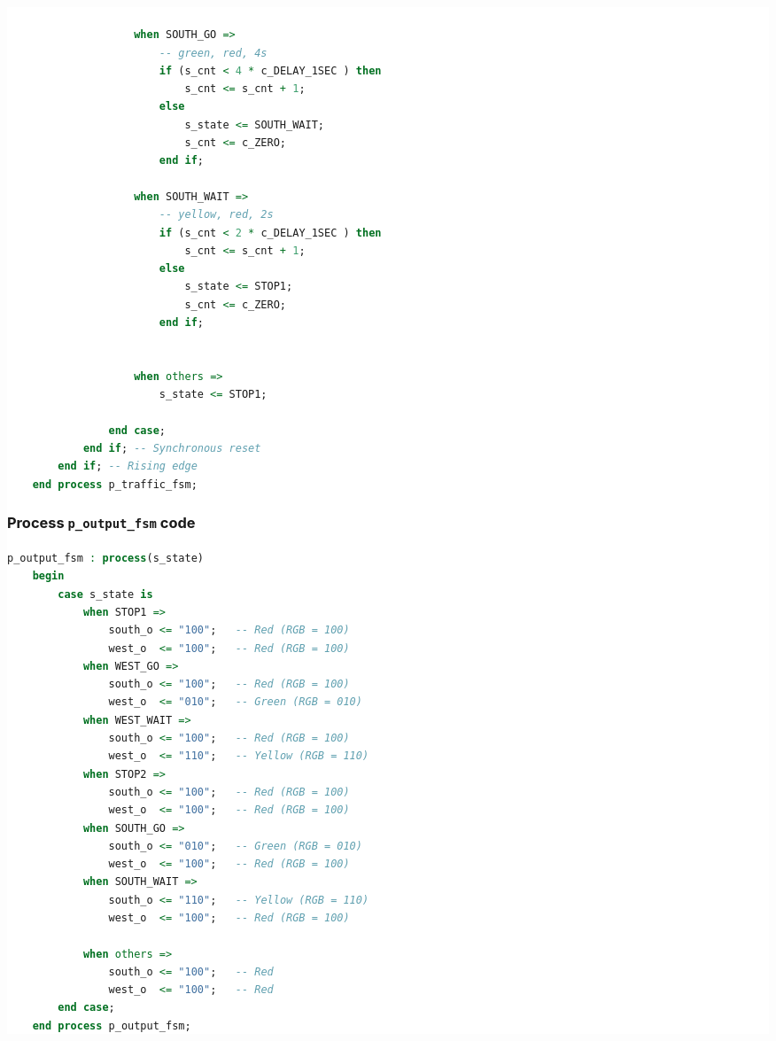 ```` vhdl
                        
                    when SOUTH_GO =>
                        -- green, red, 4s
                        if (s_cnt < 4 * c_DELAY_1SEC ) then
                            s_cnt <= s_cnt + 1;
                        else
                            s_state <= SOUTH_WAIT;
                            s_cnt <= c_ZERO;
                        end if;
                        
                    when SOUTH_WAIT =>
                        -- yellow, red, 2s
                        if (s_cnt < 2 * c_DELAY_1SEC ) then
                            s_cnt <= s_cnt + 1;
                        else
                            s_state <= STOP1;
                            s_cnt <= c_ZERO;
                        end if;
                        

                    when others =>
                        s_state <= STOP1;

                end case;
            end if; -- Synchronous reset
        end if; -- Rising edge
    end process p_traffic_fsm;
````

### Process `p_output_fsm` code
```` vhdl
p_output_fsm : process(s_state)
    begin
        case s_state is
            when STOP1 =>
                south_o <= "100";   -- Red (RGB = 100)
                west_o  <= "100";   -- Red (RGB = 100)
            when WEST_GO =>
                south_o <= "100";   -- Red (RGB = 100)
                west_o  <= "010";   -- Green (RGB = 010)
            when WEST_WAIT =>
                south_o <= "100";   -- Red (RGB = 100)
                west_o  <= "110";   -- Yellow (RGB = 110)
            when STOP2 =>
                south_o <= "100";   -- Red (RGB = 100)
                west_o  <= "100";   -- Red (RGB = 100)
            when SOUTH_GO =>
                south_o <= "010";   -- Green (RGB = 010)
                west_o  <= "100";   -- Red (RGB = 100)
            when SOUTH_WAIT =>
                south_o <= "110";   -- Yellow (RGB = 110)
                west_o  <= "100";   -- Red (RGB = 100)

            when others =>
                south_o <= "100";   -- Red
                west_o  <= "100";   -- Red
        end case;
    end process p_output_fsm;
````
